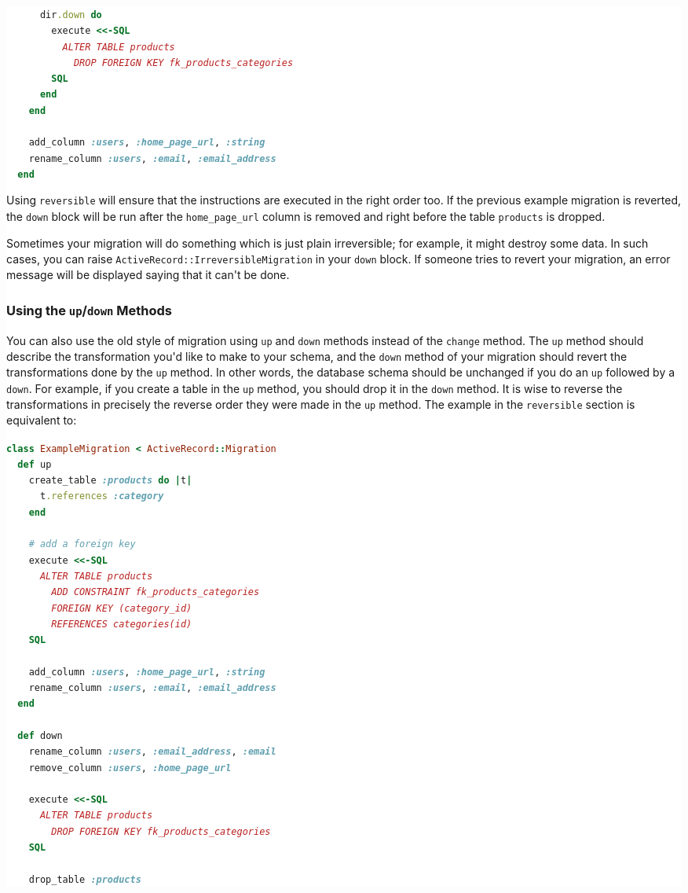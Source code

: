 ```ruby
      dir.down do
        execute <<-SQL
          ALTER TABLE products
            DROP FOREIGN KEY fk_products_categories
        SQL
      end
    end

    add_column :users, :home_page_url, :string
    rename_column :users, :email, :email_address
  end
```

Using `reversible` will ensure that the instructions are executed in the
right order too. If the previous example migration is reverted,
the `down` block will be run after the `home_page_url` column is removed and
right before the table `products` is dropped.

Sometimes your migration will do something which is just plain irreversible; for
example, it might destroy some data. In such cases, you can raise
`ActiveRecord::IrreversibleMigration` in your `down` block. If someone tries
to revert your migration, an error message will be displayed saying that it
can't be done.

### Using the `up`/`down` Methods

You can also use the old style of migration using `up` and `down` methods
instead of the `change` method.
The `up` method should describe the transformation you'd like to make to your
schema, and the `down` method of your migration should revert the
transformations done by the `up` method. In other words, the database schema
should be unchanged if you do an `up` followed by a `down`. For example, if you
create a table in the `up` method, you should drop it in the `down` method. It
is wise to reverse the transformations in precisely the reverse order they were
made in the `up` method. The example in the `reversible` section is equivalent to:

```ruby
class ExampleMigration < ActiveRecord::Migration
  def up
    create_table :products do |t|
      t.references :category
    end

    # add a foreign key
    execute <<-SQL
      ALTER TABLE products
        ADD CONSTRAINT fk_products_categories
        FOREIGN KEY (category_id)
        REFERENCES categories(id)
    SQL

    add_column :users, :home_page_url, :string
    rename_column :users, :email, :email_address
  end

  def down
    rename_column :users, :email_address, :email
    remove_column :users, :home_page_url

    execute <<-SQL
      ALTER TABLE products
        DROP FOREIGN KEY fk_products_categories
    SQL

    drop_table :products
```